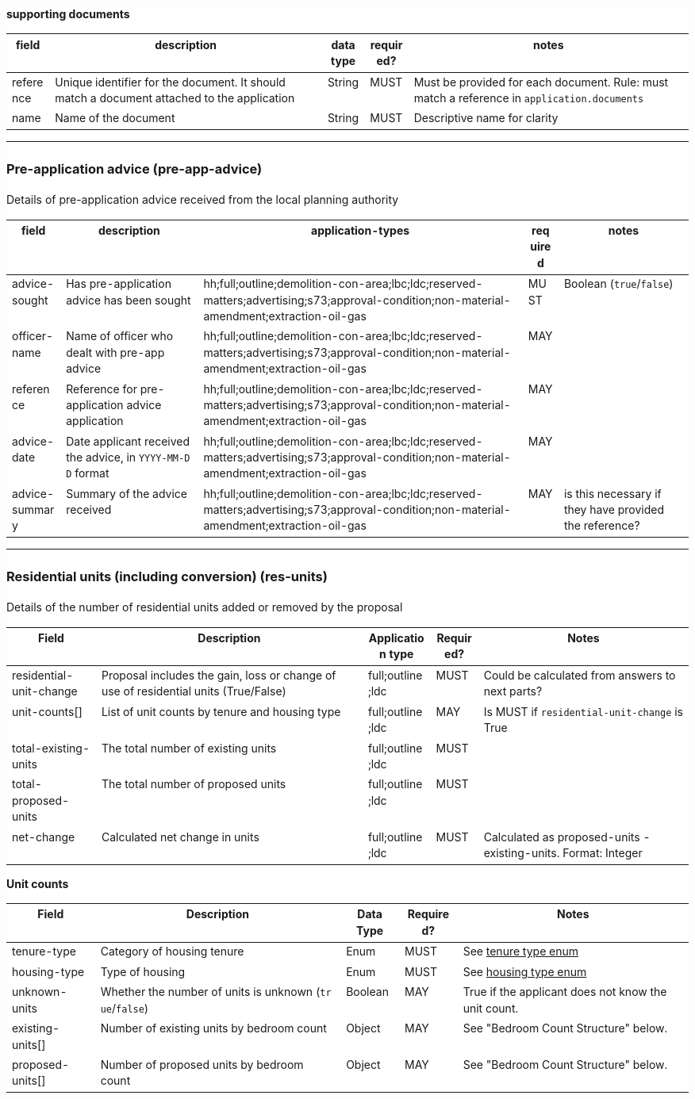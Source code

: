 **supporting documents**

field | description | data type | required? | notes
-- | -- | -- | -- | --
reference | Unique identifier for the document. It should match a document attached to the application | String | MUST | Must be provided for each document. Rule: must match a reference in `application.documents`
name | Name of the document | String | MUST | Descriptive name for clarity
---

### Pre-application advice (pre-app-advice)

Details of pre-application advice received from the local planning authority


| field | description | application-types | required | notes |
| --- | --- | --- | --- | --- |
| advice-sought | Has pre-application advice has been sought | hh;full;outline;demolition-con-area;lbc;ldc;reserved-matters;advertising;s73;approval-condition;non-material-amendment;extraction-oil-gas | MUST | Boolean (`true`/`false`) |
| officer-name | Name of officer who dealt with pre-app advice | hh;full;outline;demolition-con-area;lbc;ldc;reserved-matters;advertising;s73;approval-condition;non-material-amendment;extraction-oil-gas | MAY | |
| reference | Reference for pre-application advice application | hh;full;outline;demolition-con-area;lbc;ldc;reserved-matters;advertising;s73;approval-condition;non-material-amendment;extraction-oil-gas | MAY | |
| advice-date | Date applicant received the advice, in `YYYY-MM-DD` format | hh;full;outline;demolition-con-area;lbc;ldc;reserved-matters;advertising;s73;approval-condition;non-material-amendment;extraction-oil-gas | MAY | |
| advice-summary | Summary of the advice received | hh;full;outline;demolition-con-area;lbc;ldc;reserved-matters;advertising;s73;approval-condition;non-material-amendment;extraction-oil-gas | MAY | is this necessary if they have provided the reference? |

---

### Residential units (including conversion) (res-units)

Details of the number of residential units added or removed by the proposal

Field | Description | Application type | Required? | Notes
-- | -- | -- | -- | --
residential-unit-change | Proposal includes the gain, loss or change of use of residential units (True/False) | full;outline;ldc | MUST | Could be calculated from answers to next parts?
unit-counts[] | List of unit counts by tenure and housing type | full;outline;ldc | MAY | Is MUST if `residential-unit-change` is True
total-existing-units | The total number of existing units | full;outline;ldc | MUST |
total-proposed-units | The total number of proposed units | full;outline;ldc | MUST |
net-change | Calculated net change in units | full;outline;ldc | MUST | Calculated as proposed-units - existing-units. Format: Integer

**Unit counts**

Field | Description | Data Type | Required? | Notes
-- | -- | -- | -- | --
tenure-type | Category of housing tenure | Enum | MUST | See [tenure type enum](https://github.com/digital-land/planning-application-data-specification/discussions/162)
housing-type | Type of housing | Enum | MUST | See [housing type enum](https://github.com/digital-land/planning-application-data-specification/discussions/163)
unknown-units | Whether the number of units is unknown (`true`/`false`) | Boolean | MAY | True if the applicant does not know the unit count.
existing-units[] | Number of existing units by bedroom count | Object | MAY | See "Bedroom Count Structure" below.
proposed-units[] | Number of proposed units by bedroom count | Object | MAY | See "Bedroom Count Structure" below.
